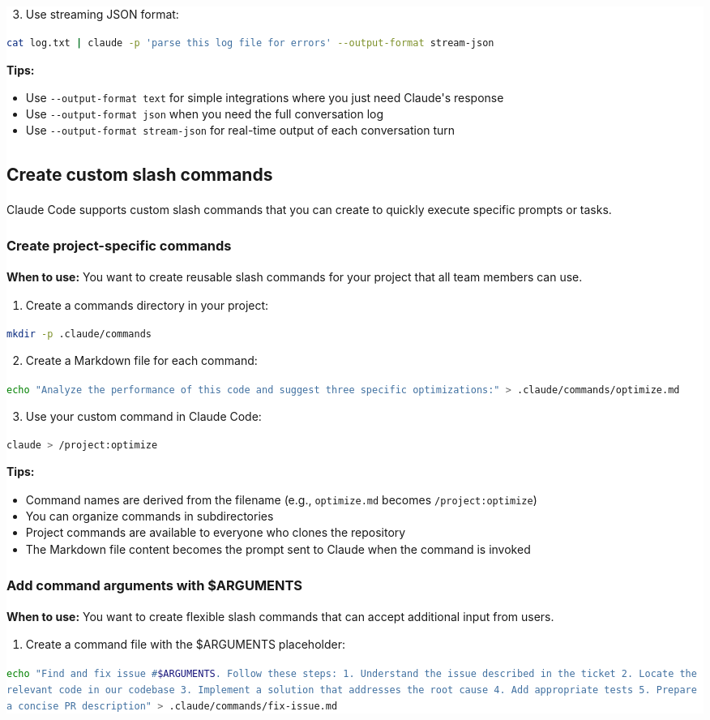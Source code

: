 3. Use streaming JSON format:

```bash
cat log.txt | claude -p 'parse this log file for errors' --output-format stream-json
```

**Tips:**

- Use `--output-format text` for simple integrations where you just need Claude's response
- Use `--output-format json` when you need the full conversation log
- Use `--output-format stream-json` for real-time output of each conversation turn

## Create custom slash commands

Claude Code supports custom slash commands that you can create to quickly execute specific prompts or tasks.

### Create project-specific commands

**When to use:** You want to create reusable slash commands for your project that all team members can use.

1. Create a commands directory in your project:

```bash
mkdir -p .claude/commands
```

2. Create a Markdown file for each command:

```bash
echo "Analyze the performance of this code and suggest three specific optimizations:" > .claude/commands/optimize.md
```

3. Use your custom command in Claude Code:

```bash
claude > /project:optimize
```

**Tips:**

- Command names are derived from the filename (e.g., `optimize.md` becomes `/project:optimize`)
- You can organize commands in subdirectories
- Project commands are available to everyone who clones the repository
- The Markdown file content becomes the prompt sent to Claude when the command is invoked

### Add command arguments with $ARGUMENTS

**When to use:** You want to create flexible slash commands that can accept additional input from users.

1. Create a command file with the $ARGUMENTS placeholder:

```bash
echo "Find and fix issue #$ARGUMENTS. Follow these steps: 1. Understand the issue described in the ticket 2. Locate the relevant code in our codebase 3. Implement a solution that addresses the root cause 4. Add appropriate tests 5. Prepare a concise PR description" > .claude/commands/fix-issue.md
```
